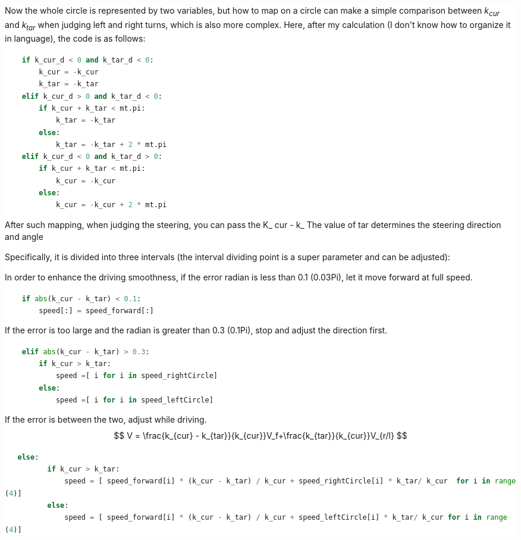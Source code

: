 Now the whole circle is represented by two variables, but how to map on a circle can make a simple comparison between $k_{cur}$ and $k_{tar}$ when judging left and right turns, which is also more complex. Here, after my calculation (I don't know how to organize it in language), the code is as follows:

```python
    if k_cur_d < 0 and k_tar_d < 0:
        k_cur = -k_cur
        k_tar = -k_tar
    elif k_cur_d > 0 and k_tar_d < 0:
        if k_cur + k_tar < mt.pi:
            k_tar = -k_tar
        else:
            k_tar = -k_tar + 2 * mt.pi
    elif k_cur_d < 0 and k_tar_d > 0:
        if k_cur + k_tar < mt.pi:
            k_cur = -k_cur
        else:
            k_cur = -k_cur + 2 * mt.pi
```

After such mapping, when judging the steering, you can pass the K_ cur - k_ The value of tar determines the steering direction and angle

Specifically, it is divided into three intervals (the interval dividing point is a super parameter and can be adjusted):

In order to enhance the driving smoothness, if the error radian is less than 0.1 (0.03Pi), let it move forward at full speed.

```python
    if abs(k_cur - k_tar) < 0.1:
        speed[:] = speed_forward[:]
```

If the error is too large and the radian is greater than 0.3 (0.1Pi), stop and adjust the direction first.

```python
    elif abs(k_cur - k_tar) > 0.3:
        if k_cur > k_tar:
            speed =[ i for i in speed_rightCircle]
        else:
            speed =[ i for i in speed_leftCircle]
```

If the error is between the two, adjust while driving.
$$
V = \frac{k_{cur} - k_{tar}}{k_{cur}}V_f+\frac{k_{tar}}{k_{cur}}V_{r/l}
$$

```python
   else:
          if k_cur > k_tar:
              speed = [ speed_forward[i] * (k_cur - k_tar) / k_cur + speed_rightCircle[i] * k_tar/ k_cur  for i in range(4)]
          else:
              speed = [ speed_forward[i] * (k_cur - k_tar) / k_cur + speed_leftCircle[i] * k_tar/ k_cur for i in range(4)]
```

